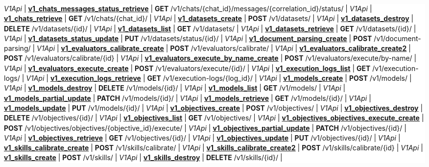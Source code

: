 *V1Api* | [**v1_chats_messages_status_retrieve**](root/generated/openapi_aclient/docs/V1Api.md#v1_chats_messages_status_retrieve) | **GET** /v1/chats/{chat_id}/messages/{correlation_id}/status/ | 
*V1Api* | [**v1_chats_retrieve**](root/generated/openapi_aclient/docs/V1Api.md#v1_chats_retrieve) | **GET** /v1/chats/{chat_id}/ | 
*V1Api* | [**v1_datasets_create**](root/generated/openapi_aclient/docs/V1Api.md#v1_datasets_create) | **POST** /v1/datasets/ | 
*V1Api* | [**v1_datasets_destroy**](root/generated/openapi_aclient/docs/V1Api.md#v1_datasets_destroy) | **DELETE** /v1/datasets/{id}/ | 
*V1Api* | [**v1_datasets_list**](root/generated/openapi_aclient/docs/V1Api.md#v1_datasets_list) | **GET** /v1/datasets/ | 
*V1Api* | [**v1_datasets_retrieve**](root/generated/openapi_aclient/docs/V1Api.md#v1_datasets_retrieve) | **GET** /v1/datasets/{id}/ | 
*V1Api* | [**v1_datasets_status_update**](root/generated/openapi_aclient/docs/V1Api.md#v1_datasets_status_update) | **PUT** /v1/datasets/status/{id}/ | 
*V1Api* | [**v1_document_parsing_create**](root/generated/openapi_aclient/docs/V1Api.md#v1_document_parsing_create) | **POST** /v1/document-parsing/ | 
*V1Api* | [**v1_evaluators_calibrate_create**](root/generated/openapi_aclient/docs/V1Api.md#v1_evaluators_calibrate_create) | **POST** /v1/evaluators/calibrate/ | 
*V1Api* | [**v1_evaluators_calibrate_create2**](root/generated/openapi_aclient/docs/V1Api.md#v1_evaluators_calibrate_create2) | **POST** /v1/evaluators/calibrate/{id} | 
*V1Api* | [**v1_evaluators_execute_by_name_create**](root/generated/openapi_aclient/docs/V1Api.md#v1_evaluators_execute_by_name_create) | **POST** /v1/evaluators/execute/by-name/ | 
*V1Api* | [**v1_evaluators_execute_create**](root/generated/openapi_aclient/docs/V1Api.md#v1_evaluators_execute_create) | **POST** /v1/evaluators/execute/{id}/ | 
*V1Api* | [**v1_execution_logs_list**](root/generated/openapi_aclient/docs/V1Api.md#v1_execution_logs_list) | **GET** /v1/execution-logs/ | 
*V1Api* | [**v1_execution_logs_retrieve**](root/generated/openapi_aclient/docs/V1Api.md#v1_execution_logs_retrieve) | **GET** /v1/execution-logs/{log_id}/ | 
*V1Api* | [**v1_models_create**](root/generated/openapi_aclient/docs/V1Api.md#v1_models_create) | **POST** /v1/models/ | 
*V1Api* | [**v1_models_destroy**](root/generated/openapi_aclient/docs/V1Api.md#v1_models_destroy) | **DELETE** /v1/models/{id}/ | 
*V1Api* | [**v1_models_list**](root/generated/openapi_aclient/docs/V1Api.md#v1_models_list) | **GET** /v1/models/ | 
*V1Api* | [**v1_models_partial_update**](root/generated/openapi_aclient/docs/V1Api.md#v1_models_partial_update) | **PATCH** /v1/models/{id}/ | 
*V1Api* | [**v1_models_retrieve**](root/generated/openapi_aclient/docs/V1Api.md#v1_models_retrieve) | **GET** /v1/models/{id}/ | 
*V1Api* | [**v1_models_update**](root/generated/openapi_aclient/docs/V1Api.md#v1_models_update) | **PUT** /v1/models/{id}/ | 
*V1Api* | [**v1_objectives_create**](root/generated/openapi_aclient/docs/V1Api.md#v1_objectives_create) | **POST** /v1/objectives/ | 
*V1Api* | [**v1_objectives_destroy**](root/generated/openapi_aclient/docs/V1Api.md#v1_objectives_destroy) | **DELETE** /v1/objectives/{id}/ | 
*V1Api* | [**v1_objectives_list**](root/generated/openapi_aclient/docs/V1Api.md#v1_objectives_list) | **GET** /v1/objectives/ | 
*V1Api* | [**v1_objectives_objectives_execute_create**](root/generated/openapi_aclient/docs/V1Api.md#v1_objectives_objectives_execute_create) | **POST** /v1/objectives/objectives/{objective_id}/execute/ | 
*V1Api* | [**v1_objectives_partial_update**](root/generated/openapi_aclient/docs/V1Api.md#v1_objectives_partial_update) | **PATCH** /v1/objectives/{id}/ | 
*V1Api* | [**v1_objectives_retrieve**](root/generated/openapi_aclient/docs/V1Api.md#v1_objectives_retrieve) | **GET** /v1/objectives/{id}/ | 
*V1Api* | [**v1_objectives_update**](root/generated/openapi_aclient/docs/V1Api.md#v1_objectives_update) | **PUT** /v1/objectives/{id}/ | 
*V1Api* | [**v1_skills_calibrate_create**](root/generated/openapi_aclient/docs/V1Api.md#v1_skills_calibrate_create) | **POST** /v1/skills/calibrate/ | 
*V1Api* | [**v1_skills_calibrate_create2**](root/generated/openapi_aclient/docs/V1Api.md#v1_skills_calibrate_create2) | **POST** /v1/skills/calibrate/{id} | 
*V1Api* | [**v1_skills_create**](root/generated/openapi_aclient/docs/V1Api.md#v1_skills_create) | **POST** /v1/skills/ | 
*V1Api* | [**v1_skills_destroy**](root/generated/openapi_aclient/docs/V1Api.md#v1_skills_destroy) | **DELETE** /v1/skills/{id}/ | 